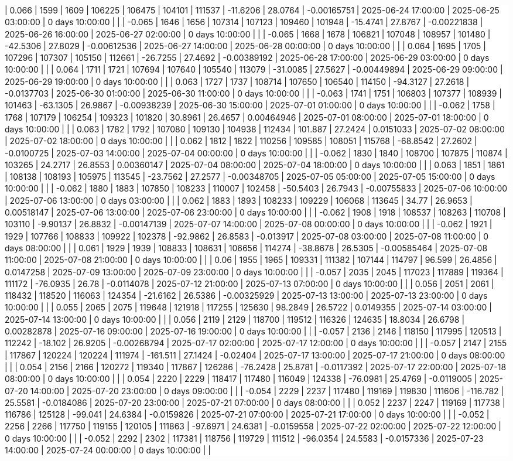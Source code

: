|  0.066 |       1599 |      1609 |     106225   |    106475   | 104101   | 111537   |  -11.6206  |      28.0764 | -0.00165751  | 2025-06-24 17:00:00 | 2025-06-25 03:00:00 | 0 days 10:00:00 |       |
| -0.065 |       1646 |      1656 |     107314   |    107123   | 109460   | 101948   |  -15.4741  |      27.8767 | -0.00221838  | 2025-06-26 16:00:00 | 2025-06-27 02:00:00 | 0 days 10:00:00 |       |
| -0.065 |       1668 |      1678 |     106821   |    107048   | 108957   | 101480   |  -42.5306  |      27.8029 | -0.00612536  | 2025-06-27 14:00:00 | 2025-06-28 00:00:00 | 0 days 10:00:00 |       |
|  0.064 |       1695 |      1705 |     107296   |    107307   | 105150   | 112661   |  -26.7255  |      27.4692 | -0.00389192  | 2025-06-28 17:00:00 | 2025-06-29 03:00:00 | 0 days 10:00:00 |       |
|  0.064 |       1711 |      1721 |     107694   |    107640   | 105540   | 113079   |  -31.0085  |      27.5627 | -0.00449894  | 2025-06-29 09:00:00 | 2025-06-29 19:00:00 | 0 days 10:00:00 |       |
|  0.063 |       1727 |      1737 |     108714   |    107650   | 106540   | 114150   |  -94.3127  |      27.2618 | -0.0137703   | 2025-06-30 01:00:00 | 2025-06-30 11:00:00 | 0 days 10:00:00 |       |
| -0.063 |       1741 |      1751 |     106803   |    107377   | 108939   | 101463   |  -63.1305  |      26.9867 | -0.00938239  | 2025-06-30 15:00:00 | 2025-07-01 01:00:00 | 0 days 10:00:00 |       |
| -0.062 |       1758 |      1768 |     107179   |    106254   | 109323   | 101820   |   30.8961  |      26.4657 |  0.00464946  | 2025-07-01 08:00:00 | 2025-07-01 18:00:00 | 0 days 10:00:00 |       |
|  0.063 |       1782 |      1792 |     107080   |    109130   | 104938   | 112434   |  101.887   |      27.2424 |  0.0151033   | 2025-07-02 08:00:00 | 2025-07-02 18:00:00 | 0 days 10:00:00 |       |
|  0.062 |       1812 |      1822 |     110256   |    109585   | 108051   | 115768   |  -68.8542  |      27.2602 | -0.0100725   | 2025-07-03 14:00:00 | 2025-07-04 00:00:00 | 0 days 10:00:00 |       |
| -0.062 |       1830 |      1840 |     108700   |    107875   | 110874   | 103265   |   24.2717  |      26.8553 |  0.00360147  | 2025-07-04 08:00:00 | 2025-07-04 18:00:00 | 0 days 10:00:00 |       |
|  0.063 |       1851 |      1861 |     108138   |    108193   | 105975   | 113545   |  -23.7562  |      27.2577 | -0.00348705  | 2025-07-05 05:00:00 | 2025-07-05 15:00:00 | 0 days 10:00:00 |       |
| -0.062 |       1880 |      1883 |     107850   |    108233   | 110007   | 102458   |  -50.5403  |      26.7943 | -0.00755833  | 2025-07-06 10:00:00 | 2025-07-06 13:00:00 | 0 days 03:00:00 |       |
|  0.062 |       1883 |      1893 |     108233   |    109229   | 106068   | 113645   |   34.77    |      26.9653 |  0.00518147  | 2025-07-06 13:00:00 | 2025-07-06 23:00:00 | 0 days 10:00:00 |       |
| -0.062 |       1908 |      1918 |     108537   |    108263   | 110708   | 103110   |   -9.90137 |      26.8832 | -0.00147139  | 2025-07-07 14:00:00 | 2025-07-08 00:00:00 | 0 days 10:00:00 |       |
| -0.062 |       1921 |      1929 |     107766   |    108833   | 109922   | 102378   |  -92.9862  |      26.8583 | -0.013917    | 2025-07-08 03:00:00 | 2025-07-08 11:00:00 | 0 days 08:00:00 |       |
|  0.061 |       1929 |      1939 |     108833   |    108631   | 106656   | 114274   |  -38.8678  |      26.5305 | -0.00585464  | 2025-07-08 11:00:00 | 2025-07-08 21:00:00 | 0 days 10:00:00 |       |
|  0.06  |       1955 |      1965 |     109331   |    111382   | 107144   | 114797   |   96.599   |      26.4856 |  0.0147258   | 2025-07-09 13:00:00 | 2025-07-09 23:00:00 | 0 days 10:00:00 |       |
| -0.057 |       2035 |      2045 |     117023   |    117889   | 119364   | 111172   |  -76.0935  |      26.78   | -0.0114078   | 2025-07-12 21:00:00 | 2025-07-13 07:00:00 | 0 days 10:00:00 |       |
|  0.056 |       2051 |      2061 |     118432   |    118520   | 116063   | 124354   |  -21.6162  |      26.5386 | -0.00325929  | 2025-07-13 13:00:00 | 2025-07-13 23:00:00 | 0 days 10:00:00 |       |
|  0.055 |       2065 |      2075 |     119648   |    121918   | 117255   | 125630   |   98.2849  |      26.5722 |  0.0149355   | 2025-07-14 03:00:00 | 2025-07-14 13:00:00 | 0 days 10:00:00 |       |
|  0.056 |       2119 |      2129 |     118700   |    119512   | 116326   | 124635   |   18.8034  |      26.6798 |  0.00282878  | 2025-07-16 09:00:00 | 2025-07-16 19:00:00 | 0 days 10:00:00 |       |
| -0.057 |       2136 |      2146 |     118150   |    117995   | 120513   | 112242   |  -18.102   |      26.9205 | -0.00268794  | 2025-07-17 02:00:00 | 2025-07-17 12:00:00 | 0 days 10:00:00 |       |
| -0.057 |       2147 |      2155 |     117867   |    120224   | 120224   | 111974   | -161.511   |      27.1424 | -0.02404     | 2025-07-17 13:00:00 | 2025-07-17 21:00:00 | 0 days 08:00:00 |       |
|  0.054 |       2156 |      2166 |     120272   |    119340   | 117867   | 126286   |  -76.2428  |      25.8781 | -0.0117392   | 2025-07-17 22:00:00 | 2025-07-18 08:00:00 | 0 days 10:00:00 |       |
|  0.054 |       2220 |      2229 |     118417   |    117480   | 116049   | 124338   |  -76.0981  |      25.4769 | -0.0119005   | 2025-07-20 14:00:00 | 2025-07-20 23:00:00 | 0 days 09:00:00 |       |
| -0.054 |       2229 |      2237 |     117480   |    119169   | 119830   | 111606   | -116.782   |      25.5581 | -0.0184086   | 2025-07-20 23:00:00 | 2025-07-21 07:00:00 | 0 days 08:00:00 |       |
|  0.052 |       2237 |      2247 |     119169   |    117738   | 116786   | 125128   |  -99.041   |      24.6384 | -0.0159826   | 2025-07-21 07:00:00 | 2025-07-21 17:00:00 | 0 days 10:00:00 |       |
| -0.052 |       2256 |      2266 |     117750   |    119155   | 120105   | 111863   |  -97.6971  |      24.6381 | -0.0159558   | 2025-07-22 02:00:00 | 2025-07-22 12:00:00 | 0 days 10:00:00 |       |
| -0.052 |       2292 |      2302 |     117381   |    118756   | 119729   | 111512   |  -96.0354  |      24.5583 | -0.0157336   | 2025-07-23 14:00:00 | 2025-07-24 00:00:00 | 0 days 10:00:00 |       |
